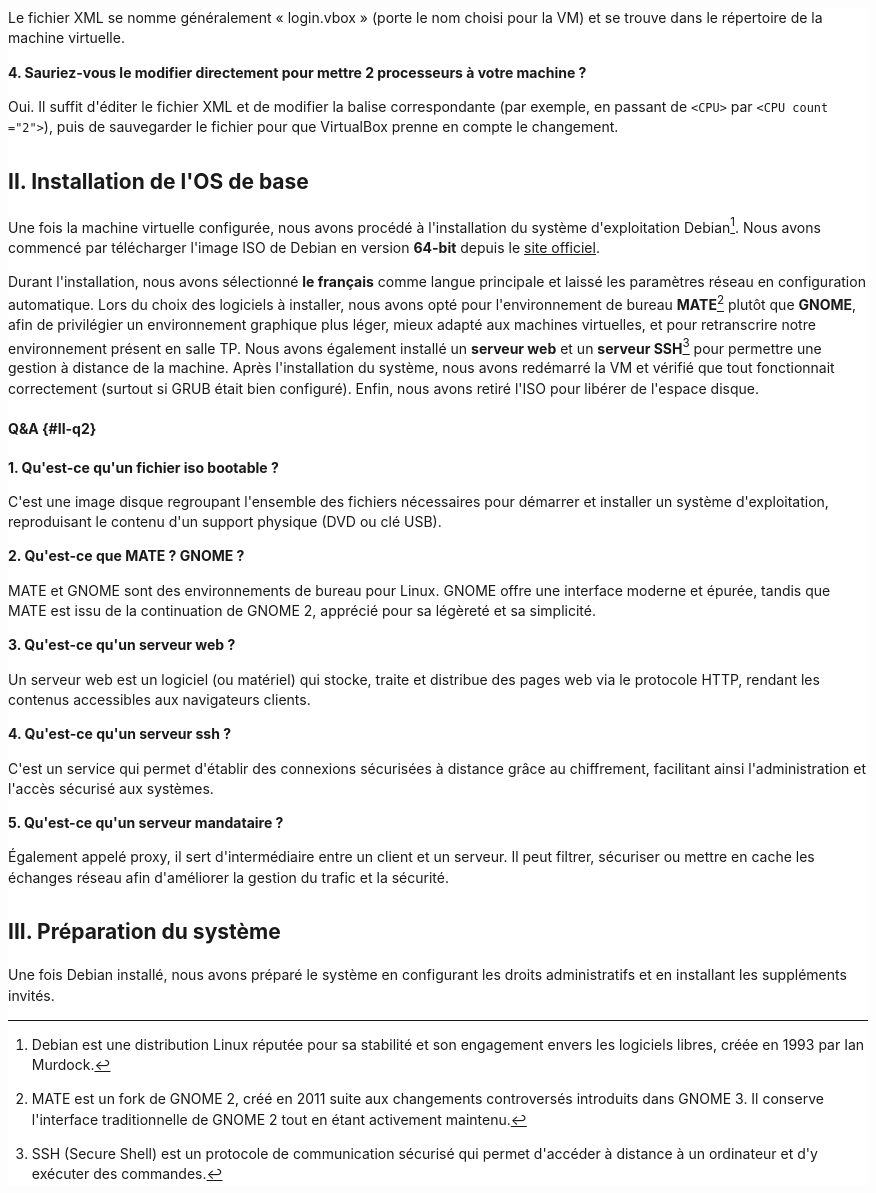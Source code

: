 Le fichier XML se nomme généralement « login.vbox » (porte le nom choisi pour la VM) et se trouve dans le répertoire de la machine virtuelle.

**4. Sauriez-vous le modifier directement pour mettre 2 processeurs à votre machine ?**

Oui. Il suffit d'éditer le fichier XML et de modifier la balise correspondante (par exemple, en passant de `<CPU>` par `<CPU count="2">`), puis de sauvegarder le fichier pour que VirtualBox prenne en compte le changement.

## II. Installation de l'OS de base

Une fois la machine virtuelle configurée, nous avons procédé à l'installation du système d'exploitation Debian[^debian1]. Nous avons commencé par télécharger l'image ISO de Debian en version **64-bit** depuis le [site officiel](https://www.debian.org/distrib/).

[^debian1]: Debian est une distribution Linux réputée pour sa stabilité et son engagement envers les logiciels libres, créée en 1993 par Ian Murdock.

Durant l'installation, nous avons sélectionné **le français** comme langue principale et laissé les paramètres réseau en configuration automatique. Lors du choix des logiciels à installer, nous avons opté pour l'environnement de bureau **MATE**[^mate] plutôt que **GNOME**, afin de privilégier un environnement graphique plus léger, mieux adapté aux machines virtuelles, et pour retranscrire notre environnement présent en salle TP. Nous avons également installé un **serveur web** et un **serveur SSH**[^ssh] pour permettre une gestion à distance de la machine. Après l'installation du système, nous avons redémarré la VM et vérifié que tout fonctionnait correctement (surtout si GRUB était bien configuré). Enfin, nous avons retiré l'ISO pour libérer de l'espace disque.

[^mate]: MATE est un fork de GNOME 2, créé en 2011 suite aux changements controversés introduits dans GNOME 3. Il conserve l'interface traditionnelle de GNOME 2 tout en étant activement maintenu.
[^ssh]: SSH (Secure Shell) est un protocole de communication sécurisé qui permet d'accéder à distance à un ordinateur et d'y exécuter des commandes.

#### Q&A {#II-q2}

**1. Qu'est-ce qu'un fichier iso bootable ?**

C'est une image disque regroupant l'ensemble des fichiers nécessaires pour démarrer et installer un système d'exploitation, reproduisant le contenu d'un support physique (DVD ou clé USB).

**2. Qu'est-ce que MATE ? GNOME ?**

MATE et GNOME sont des environnements de bureau pour Linux. GNOME offre une interface moderne et épurée, tandis que MATE est issu de la continuation de GNOME 2, apprécié pour sa légèreté et sa simplicité.

**3. Qu'est-ce qu'un serveur web ?**

Un serveur web est un logiciel (ou matériel) qui stocke, traite et distribue des pages web via le protocole HTTP, rendant les contenus accessibles aux navigateurs clients.

**4. Qu'est-ce qu'un serveur ssh ?**

C'est un service qui permet d'établir des connexions sécurisées à distance grâce au chiffrement, facilitant ainsi l'administration et l'accès sécurisé aux systèmes.

**5. Qu'est-ce qu'un serveur mandataire ?**

Également appelé proxy, il sert d'intermédiaire entre un client et un serveur. Il peut filtrer, sécuriser ou mettre en cache les échanges réseau afin d'améliorer la gestion du trafic et la sécurité.

## III. Préparation du système

Une fois Debian installé, nous avons préparé le système en configurant les droits administratifs et en installant les suppléments invités.


[^intro1]: La SAE 2.03 fait partie du programme du BUT Informatique et vise à développer des compétences en administration système et réseau.
[^vm1]: VirtualBox est un logiciel de virtualisation développé par Oracle qui permet d'exécuter plusieurs systèmes d'exploitation sur une même machine physique.
[^nat]: Le NAT (Network Address Translation) est une technique permettant de modifier les adresses réseau dans les en-têtes IP des paquets, utilisée ici pour permettre à la VM de partager la connexion Internet de l'hôte.
[^sudo]: sudo (superuser do) est une commande qui permet à un utilisateur d'exécuter des programmes avec les privilèges de sécurité d'un autre utilisateur, généralement l'administrateur (root).
[^guest]: Les suppléments invités (Guest Additions) sont un ensemble de pilotes et de logiciels qui améliorent les performances et l'expérience utilisateur d'une machine virtuelle, notamment en permettant un meilleur partage des ressources entre la machine hôte et la machine virtuelle.
[^sudo-issue]: L'utilisation de sudo est essentielle pour les opérations nécessitant des privilèges élevés, comme le montage de périphériques ou l'installation de logiciels système. Sans ces privilèges, les commandes échouent silencieusement ou avec des messages d'erreur peu explicites.
[^debian-project]: Le Projet Debian est une organisation composée principalement de bénévoles dédiés au développement de logiciels libres et à la promotion des idéaux de la communauté du logiciel libre.
[^lts]: Le support LTS (Long-Term Support) est crucial pour les environnements d'entreprise et les serveurs, car il garantit des mises à jour de sécurité sur une période prolongée sans nécessiter de mise à niveau majeure du système.
[^toy-story]: Cette tradition a débuté avec Bruce Perens, un ancien responsable du projet Debian qui travaillait chez Pixar, le studio d'animation qui a produit Toy Story.
[^arch]: Cette polyvalence en termes d'architectures supportées fait de Debian l'une des distributions Linux les plus versatiles, capable de fonctionner sur des appareils allant des smartphones aux superordinateurs.